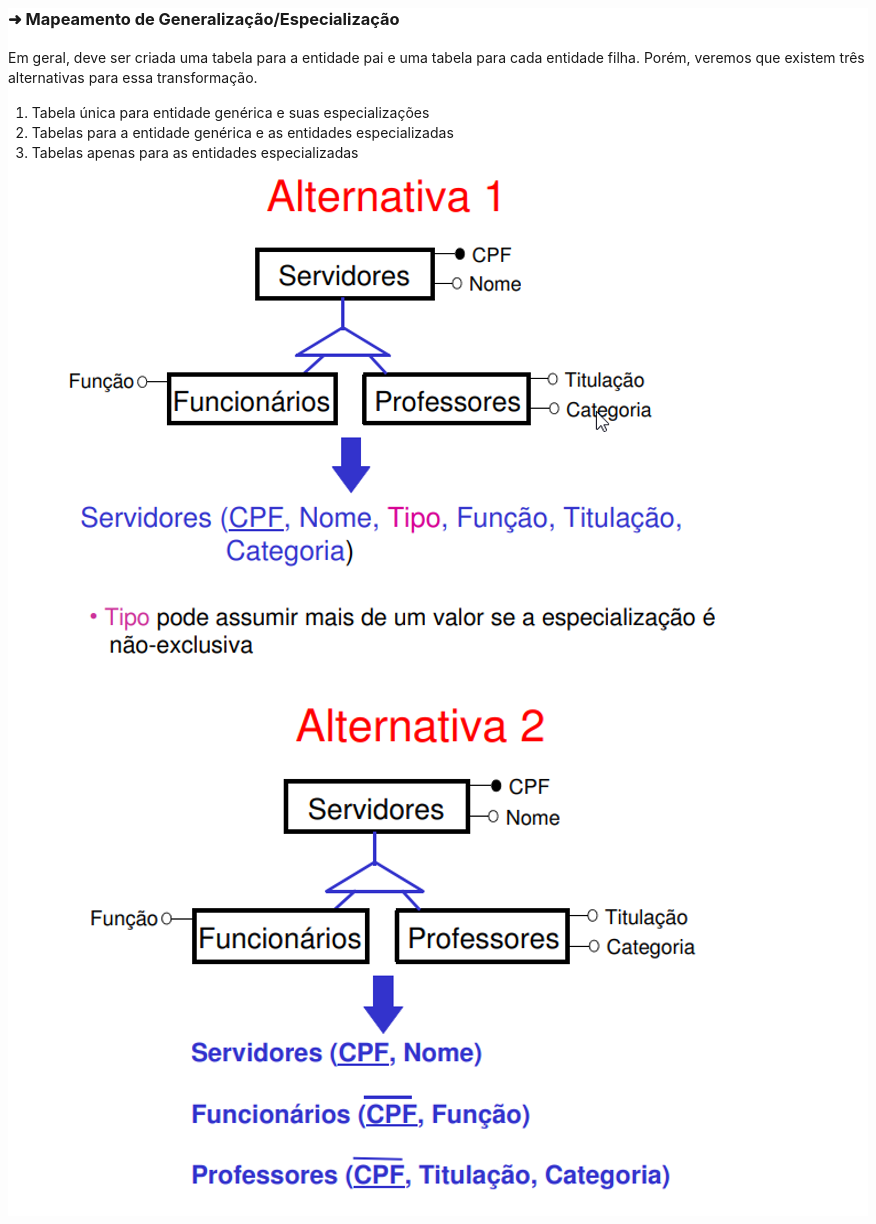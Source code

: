 ### ➜ Mapeamento de Generalização/Especialização
Em geral, deve ser criada uma tabela para a entidade pai e uma tabela para cada entidade filha. Porém, veremos que existem três alternativas para essa transformação. 

1. Tabela única para entidade genérica e suas especializações
2. Tabelas para a entidade genérica e as entidades especializadas
3. Tabelas apenas para as entidades especializadas

<img src="./images/entity_DT_Example_09.png">
<img src="./images/entity_DT_Example_10.png">